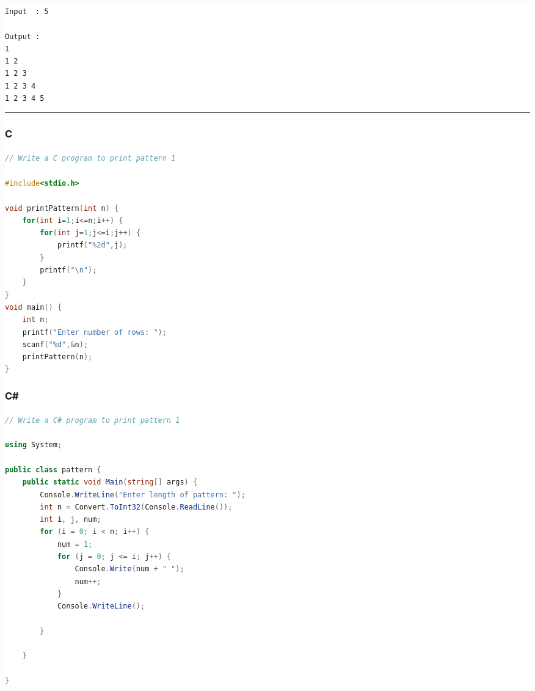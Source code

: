 ```
Input  : 5

Output :
1
1 2
1 2 3
1 2 3 4
1 2 3 4 5
```

---

### C

```c
// Write a C program to print pattern 1

#include<stdio.h>

void printPattern(int n) {
	for(int i=1;i<=n;i++) {
		for(int j=1;j<=i;j++) {
			printf("%2d",j);
		}
		printf("\n");
	}
}
void main() {
	int n;
	printf("Enter number of rows: ");
	scanf("%d",&n);
	printPattern(n);
}
```

### C#

```csharp
// Write a C# program to print pattern 1

using System;

public class pattern {
    public static void Main(string[] args) {
        Console.WriteLine("Enter length of pattern: ");
        int n = Convert.ToInt32(Console.ReadLine());
        int i, j, num;
        for (i = 0; i < n; i++) {
            num = 1;
            for (j = 0; j <= i; j++) {
                Console.Write(num + " ");
                num++;
            }
            Console.WriteLine();

        }

    }

}
```
